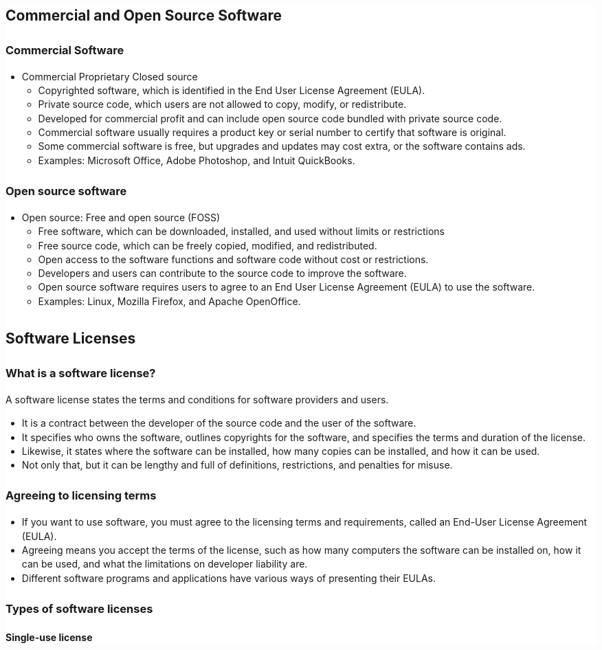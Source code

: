 ## Commercial and Open Source Software

### Commercial Software

- Commercial Proprietary Closed source
	- Copyrighted software, which is identified in the End User License Agreement (EULA).
	- Private source code, which users are not allowed to copy, modify, or redistribute.
	- Developed for commercial profit and can include open source code bundled with private source code.
	- Commercial software usually requires a product key or serial number to certify that software is original.
	- Some commercial software is free, but upgrades and updates may cost extra, or the software contains ads.
	- Examples: Microsoft Office, Adobe Photoshop, and Intuit QuickBooks.

### Open source software

- Open source: Free and open source (FOSS)
	- Free software, which can be downloaded, installed, and used without limits or restrictions
	- Free source code, which can be freely copied, modified, and redistributed.
	- Open access to the software functions and software code without cost or restrictions.
	- Developers and users can contribute to the source code to improve the software.
	- Open source software requires users to agree to an  End User License Agreement (EULA) to use the software.
	- Examples: Linux, Mozilla Firefox, and Apache OpenOffice.

## Software Licenses

### What is a software license?

A software license states the terms and conditions for software providers and users.
- It is a contract between the developer of the source code and the user of the software.
- It specifies who owns the software, outlines copyrights for the software, and specifies the terms and duration of the license.
- Likewise, it states where the software can be installed, how many copies can be installed, and how it can be used.
- Not only that, but it can be lengthy and full of definitions, restrictions, and penalties for misuse.

### Agreeing to licensing terms

- If you want to use software, you must agree to the licensing terms and requirements, called an End-User License Agreement (EULA).
- Agreeing means you accept the terms of the license, such as how many computers the software can be installed on, how it can be used, and what the limitations on developer liability are.
- Different software programs and applications have various ways of presenting their EULAs.

### Types of software licenses

#### Single-use license
